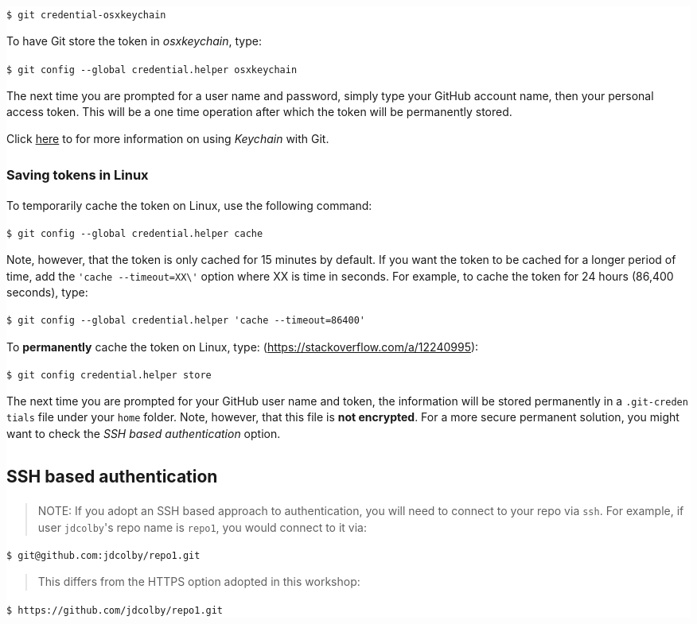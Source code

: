 ```shell
$ git credential-osxkeychain
```

To have Git store the token in *osxkeychain*, type:

```shell
$ git config --global credential.helper osxkeychain
```

The next time you are prompted for a user name and password, simply type your GitHub account name, then your personal access token. This will be a one time operation after which the token will be permanently stored. 

Click [here](https://docs.github.com/en/github/getting-started-with-github/getting-started-with-git/updating-credentials-from-the-macos-keychain) to for more information on using *Keychain* with Git.


### Saving tokens in Linux

To temporarily cache the token on Linux, use the following command:

```shell
$ git config --global credential.helper cache
```

Note, however, that the token is only cached for 15 minutes by default. If you want the token to be cached for a longer period of time, add the `'cache --timeout=XX\'` option where XX is time in seconds. For example, to cache the token for 24 hours (86,400 seconds), type:

```shell
$ git config --global credential.helper 'cache --timeout=86400'
```

To **permanently** cache the token on Linux, type: (https://stackoverflow.com/a/12240995):

```shell
$ git config credential.helper store
```

The next time you are prompted for your GitHub user name and token, the information will be stored permanently in a `.git-credentials` file under your `home` folder. Note, however, that this file is **not encrypted**. For a more secure permanent solution, you might want to check the *SSH based authentication* option.

## SSH based authentication

>  NOTE: If you adopt an SSH based approach to authentication, you will need to connect to your repo via `ssh`. For example, if  user `jdcolby`'s repo name is `repo1`, you would connect to it via:

```shell
$ git@github.com:jdcolby/repo1.git
```

> This differs from the HTTPS option adopted in this workshop:

```shell
$ https://github.com/jdcolby/repo1.git 
```


